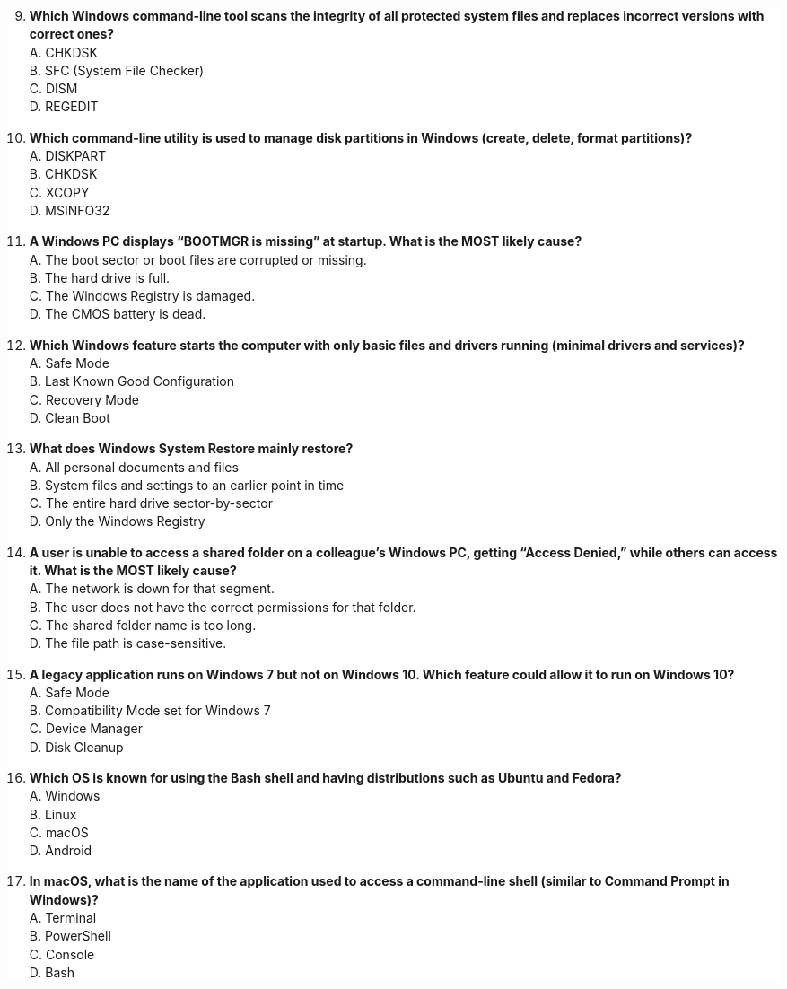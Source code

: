 9. **Which Windows command-line tool scans the integrity of all protected system files and replaces incorrect versions with correct ones?**  
    A. CHKDSK  
    B. SFC (System File Checker)  
    C. DISM  
    D. REGEDIT
    
10. **Which command-line utility is used to manage disk partitions in Windows (create, delete, format partitions)?**  
    A. DISKPART  
    B. CHKDSK  
    C. XCOPY  
    D. MSINFO32
    
11. **A Windows PC displays “BOOTMGR is missing” at startup. What is the MOST likely cause?**  
    A. The boot sector or boot files are corrupted or missing.  
    B. The hard drive is full.  
    C. The Windows Registry is damaged.  
    D. The CMOS battery is dead.
    
12. **Which Windows feature starts the computer with only basic files and drivers running (minimal drivers and services)?**  
    A. Safe Mode  
    B. Last Known Good Configuration  
    C. Recovery Mode  
    D. Clean Boot
    
13. **What does Windows System Restore mainly restore?**  
    A. All personal documents and files  
    B. System files and settings to an earlier point in time  
    C. The entire hard drive sector-by-sector  
    D. Only the Windows Registry
    
14. **A user is unable to access a shared folder on a colleague’s Windows PC, getting “Access Denied,” while others can access it. What is the MOST likely cause?**  
    A. The network is down for that segment.  
    B. The user does not have the correct permissions for that folder.  
    C. The shared folder name is too long.  
    D. The file path is case-sensitive.
    
15. **A legacy application runs on Windows 7 but not on Windows 10. Which feature could allow it to run on Windows 10?**  
    A. Safe Mode  
    B. Compatibility Mode set for Windows 7  
    C. Device Manager  
    D. Disk Cleanup
    
16. **Which OS is known for using the Bash shell and having distributions such as Ubuntu and Fedora?**  
    A. Windows  
    B. Linux  
    C. macOS  
    D. Android
    
17. **In macOS, what is the name of the application used to access a command-line shell (similar to Command Prompt in Windows)?**  
    A. Terminal  
    B. PowerShell  
    C. Console  
    D. Bash
    